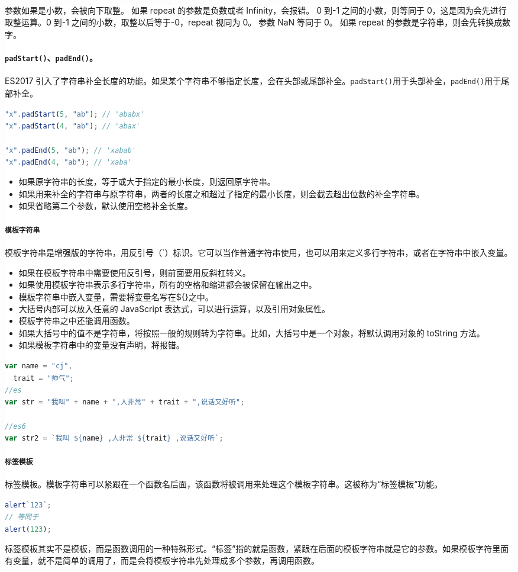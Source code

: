 参数如果是小数，会被向下取整。
如果 repeat 的参数是负数或者 Infinity，会报错。
0 到-1 之间的小数，则等同于 0，这是因为会先进行取整运算。0 到-1 之间的小数，取整以后等于-0，repeat 视同为 0。
参数 NaN 等同于 0。
如果 repeat 的参数是字符串，则会先转换成数字。

#### `padStart()`、`padEnd()`。

ES2017 引入了字符串补全长度的功能。如果某个字符串不够指定长度，会在头部或尾部补全。`padStart()`用于头部补全，`padEnd()`用于尾部补全。

```javascript
"x".padStart(5, "ab"); // 'ababx'
"x".padStart(4, "ab"); // 'abax'

"x".padEnd(5, "ab"); // 'xabab'
"x".padEnd(4, "ab"); // 'xaba'
```

- 如果原字符串的长度，等于或大于指定的最小长度，则返回原字符串。
- 如果用来补全的字符串与原字符串，两者的长度之和超过了指定的最小长度，则会截去超出位数的补全字符串。
- 如果省略第二个参数，默认使用空格补全长度。

#### `模板字符串`

模板字符串是增强版的字符串，用反引号（`）标识。它可以当作普通字符串使用，也可以用来定义多行字符串，或者在字符串中嵌入变量。

- 如果在模板字符串中需要使用反引号，则前面要用反斜杠转义。
- 如果使用模板字符串表示多行字符串，所有的空格和缩进都会被保留在输出之中。
- 模板字符串中嵌入变量，需要将变量名写在${}之中。
- 大括号内部可以放入任意的 JavaScript 表达式，可以进行运算，以及引用对象属性。
- 模板字符串之中还能调用函数。
- 如果大括号中的值不是字符串，将按照一般的规则转为字符串。比如，大括号中是一个对象，将默认调用对象的 toString 方法。
- 如果模板字符串中的变量没有声明，将报错。

```javascript
var name = "cj",
  trait = "帅气";
//es
var str = "我叫" + name + ",人非常" + trait + ",说话又好听";

//es6
var str2 = `我叫 ${name} ,人非常 ${trait} ,说话又好听`;
```

#### `标签模板`

标签模板。模板字符串可以紧跟在一个函数名后面，该函数将被调用来处理这个模板字符串。这被称为“标签模板”功能。

```javascript
alert`123`;
// 等同于
alert(123);
```

标签模板其实不是模板，而是函数调用的一种特殊形式。“标签”指的就是函数，紧跟在后面的模板字符串就是它的参数。如果模板字符里面有变量，就不是简单的调用了，而是会将模板字符串先处理成多个参数，再调用函数。
